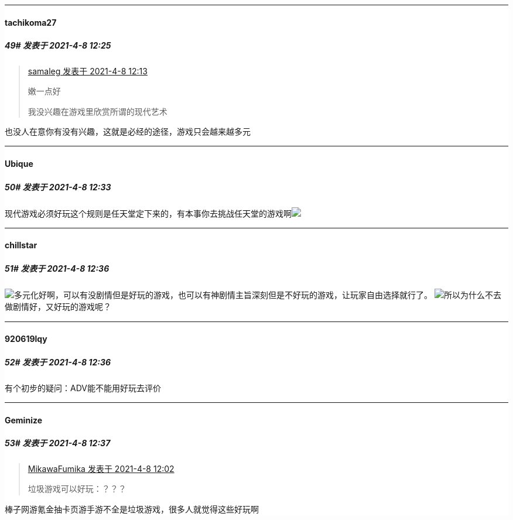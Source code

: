 
*****

####  tachikoma27  
##### 49#       发表于 2021-4-8 12:25


<blockquote><a href="httphttps://bbs.saraba1st.com/2b/forum.php?mod=redirect&amp;goto=findpost&amp;pid=50870379&amp;ptid=1997851" target="_blank">samaleg 发表于 2021-4-8 12:13</a>

嫩一点好


我没兴趣在游戏里欣赏所谓的现代艺术</blockquote>
也没人在意你有没有兴趣，这就是必经的途径，游戏只会越来越多元


*****

####  Ubique  
##### 50#       发表于 2021-4-8 12:33


现代游戏必须好玩这个规则是任天堂定下来的，有本事你去挑战任天堂的游戏啊<img src="https://static.saraba1st.com/image/smiley/face2017/067.png" referrerpolicy="no-referrer">


*****

####  chillstar  
##### 51#       发表于 2021-4-8 12:36


<img src="https://static.saraba1st.com/image/smiley/face2017/037.png" referrerpolicy="no-referrer">多元化好啊，可以有没剧情但是好玩的游戏，也可以有神剧情主旨深刻但是不好玩的游戏，让玩家自由选择就行了。
<img src="https://static.saraba1st.com/image/smiley/face2017/254.png" referrerpolicy="no-referrer">所以为什么不去做剧情好，又好玩的游戏呢？


*****

####  920619lqy  
##### 52#       发表于 2021-4-8 12:36


有个初步的疑问：ADV能不能用好玩去评价


*****

####  Geminize  
##### 53#       发表于 2021-4-8 12:37


<blockquote><a href="httphttps://bbs.saraba1st.com/2b/forum.php?mod=redirect&amp;goto=findpost&amp;pid=50870229&amp;ptid=1997851" target="_blank">MikawaFumika 发表于 2021-4-8 12:02</a>

垃圾游戏可以好玩：？？？</blockquote>
棒子网游氪金抽卡页游手游不全是垃圾游戏，很多人就觉得这些好玩啊

